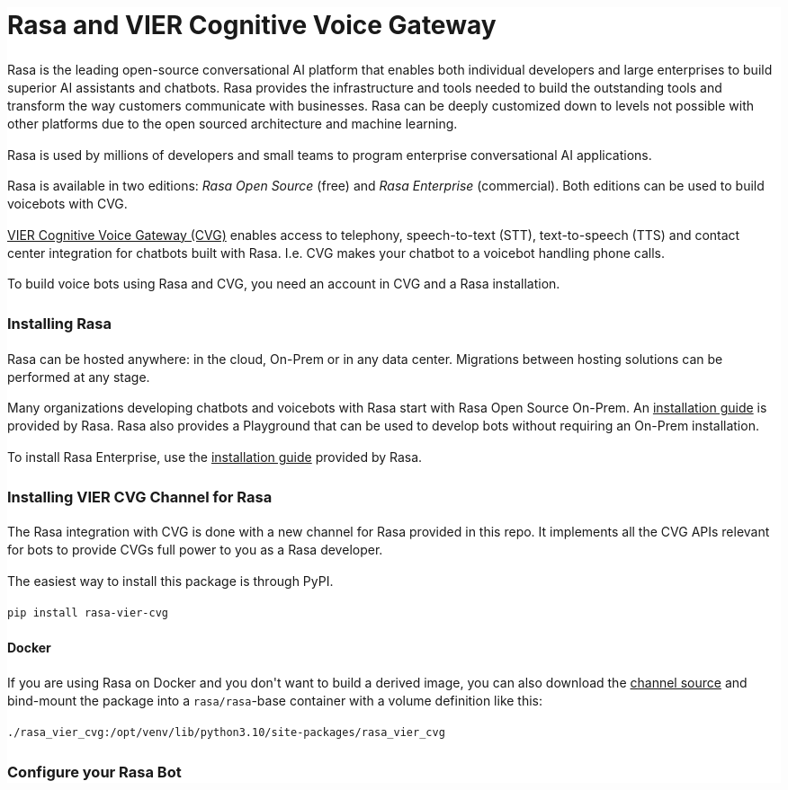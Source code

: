 # Rasa and VIER Cognitive Voice Gateway

Rasa is the leading open-source conversational AI platform that enables both individual developers and large enterprises to build superior AI assistants and chatbots. Rasa provides the infrastructure and tools needed to build the outstanding tools and transform the way customers communicate with businesses. Rasa can be deeply customized down to levels not possible with other platforms due to the open sourced architecture and machine learning.

Rasa is used by millions of developers and small teams to program enterprise conversational AI applications.

Rasa is available in two editions: *Rasa Open Source* (free) and *Rasa Enterprise* (commercial). Both editions can be used to build voicebots with CVG.

[VIER Cognitive Voice Gateway (CVG)](https://cognitivevoice.io/docs) enables access to telephony, speech-to-text (STT), text-to-speech (TTS) and contact center integration for chatbots built with Rasa. I.e. CVG makes your chatbot to a voicebot handling phone calls.

To build voice bots using Rasa and CVG, you need an account in CVG and a Rasa installation.

### Installing Rasa

Rasa can be hosted anywhere: in the cloud, On-Prem or in any data center. Migrations between hosting solutions can be performed at any stage.

Many organizations developing chatbots and voicebots with Rasa start with Rasa Open Source On-Prem. An [installation guide](https://rasa.com/docs/rasa/installation/installing-rasa-open-source) is provided by Rasa. Rasa also provides a Playground that can be used to develop bots without requiring an On-Prem installation.

To install Rasa Enterprise, use the [installation guide](https://rasa.com/docs/rasa-enterprise/installation-and-setup/installation-guide) provided by Rasa.

### Installing VIER CVG Channel for Rasa

The Rasa integration with CVG is done with a new channel for Rasa provided in this repo.
It implements all the CVG APIs relevant for bots to provide CVGs full power to you as a Rasa developer.

The easiest way to install this package is through PyPI.

```
pip install rasa-vier-cvg
```

#### Docker

If you are using Rasa on Docker and you don't want to build a derived image, you can also download the [channel source](https://github.com/VIER-CognitiveVoice/rasa-vier-cvg/) and bind-mount the package into a `rasa/rasa`-base container with a volume definition like this:

```
./rasa_vier_cvg:/opt/venv/lib/python3.10/site-packages/rasa_vier_cvg
```

### Configure your Rasa Bot
